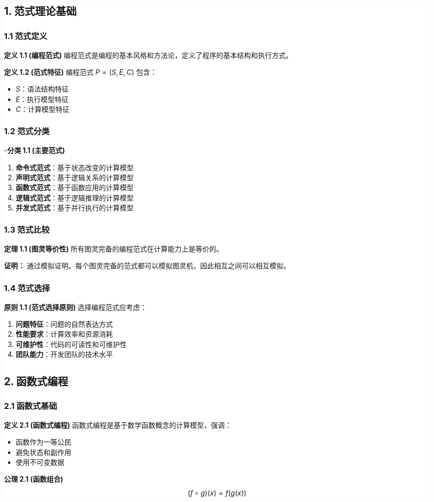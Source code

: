 ## 1. 范式理论基础

### 1.1 范式定义

**定义 1.1 (编程范式)**
编程范式是编程的基本风格和方法论，定义了程序的基本结构和执行方式。

**定义 1.2 (范式特征)**
编程范式 $P = (S, E, C)$ 包含：

- $S$：语法结构特征
- $E$：执行模型特征  
- $C$：计算模型特征

### 1.2 范式分类

-**分类 1.1 (主要范式)**

1. **命令式范式**：基于状态改变的计算模型
2. **声明式范式**：基于逻辑关系的计算模型
3. **函数式范式**：基于函数应用的计算模型
4. **逻辑式范式**：基于逻辑推理的计算模型
5. **并发式范式**：基于并行执行的计算模型

### 1.3 范式比较

**定理 1.1 (图灵等价性)**
所有图灵完备的编程范式在计算能力上是等价的。

**证明：** 通过模拟证明。每个图灵完备的范式都可以模拟图灵机，因此相互之间可以相互模拟。

### 1.4 范式选择

**原则 1.1 (范式选择原则)**
选择编程范式应考虑：

1. **问题特征**：问题的自然表达方式
2. **性能要求**：计算效率和资源消耗
3. **可维护性**：代码的可读性和可维护性
4. **团队能力**：开发团队的技术水平

## 2. 函数式编程

### 2.1 函数式基础

**定义 2.1 (函数式编程)**
函数式编程是基于数学函数概念的计算模型，强调：

- 函数作为一等公民
- 避免状态和副作用
- 使用不可变数据

**公理 2.1 (函数组合)**
$$(f \circ g)(x) = f(g(x))$$
